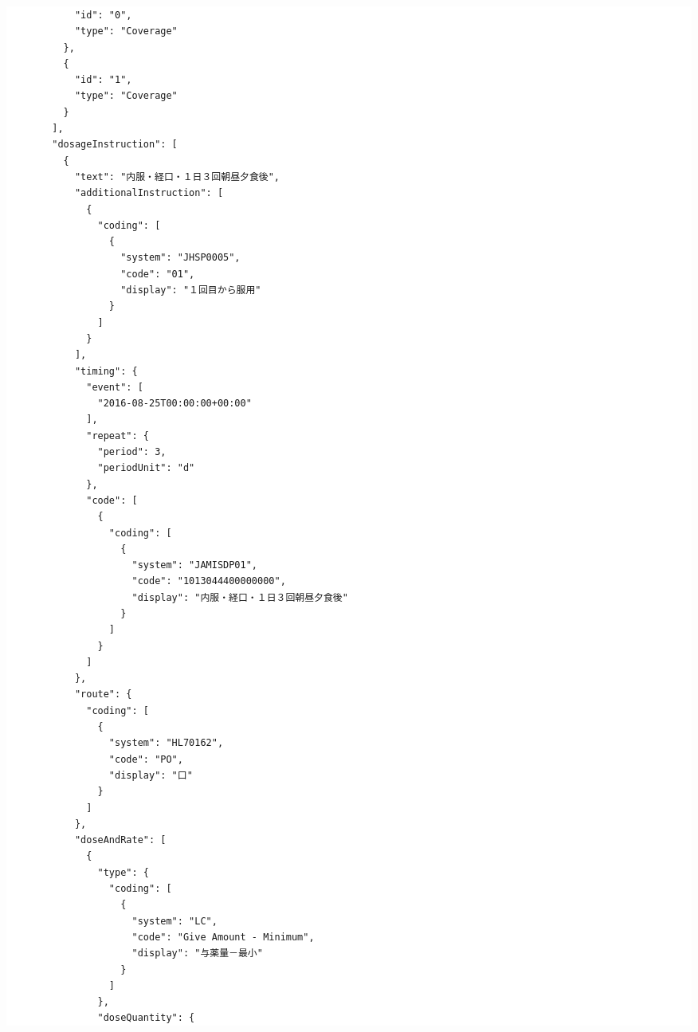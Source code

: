 ```
            "id": "0",
            "type": "Coverage"
          },
          {
            "id": "1",
            "type": "Coverage"
          }
        ],
        "dosageInstruction": [
          {
            "text": "内服・経口・１日３回朝昼夕食後",
            "additionalInstruction": [
              {
                "coding": [
                  {
                    "system": "JHSP0005",
                    "code": "01",
                    "display": "１回目から服用"
                  }
                ]
              }
            ],
            "timing": {
              "event": [
                "2016-08-25T00:00:00+00:00"
              ],
              "repeat": {
                "period": 3,
                "periodUnit": "d"
              },
              "code": [
                {
                  "coding": [
                    {
                      "system": "JAMISDP01",
                      "code": "1013044400000000",
                      "display": "内服・経口・１日３回朝昼夕食後"
                    }
                  ]
                }
              ]
            },
            "route": {
              "coding": [
                {
                  "system": "HL70162",
                  "code": "PO",
                  "display": "口"
                }
              ]
            },
            "doseAndRate": [
              {
                "type": {
                  "coding": [
                    {
                      "system": "LC",
                      "code": "Give Amount - Minimum",
                      "display": "与薬量－最小"
                    }
                  ]
                },
                "doseQuantity": {
```